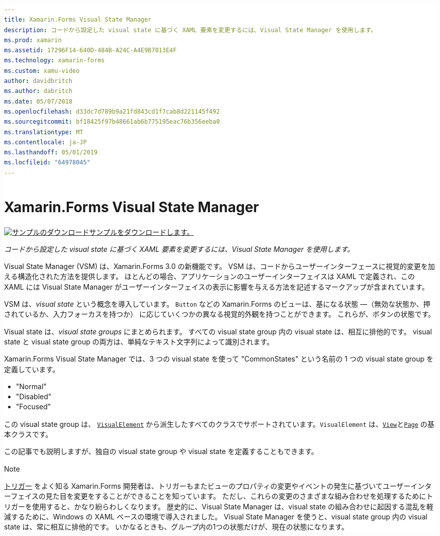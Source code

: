 ```yaml
---
title: Xamarin.Forms Visual State Manager
description: コードから設定した visual state に基づく XAML 要素を変更するには、Visual State Manager を使用します。
ms.prod: xamarin
ms.assetid: 17296F14-640D-484B-A24C-A4E9B7013E4F
ms.technology: xamarin-forms
ms.custom: xamu-video
author: davidbritch
ms.author: dabritch
ms.date: 05/07/2018
ms.openlocfilehash: d33dc7d789b9a21fd843cd1f7cab8d221145f492
ms.sourcegitcommit: bf18425f97b48661ab6b775195eac76b356eeba0
ms.translationtype: MT
ms.contentlocale: ja-JP
ms.lasthandoff: 05/01/2019
ms.locfileid: "64978045"
---
```

# <a name="the-xamarinforms-visual-state-manager"></a>Xamarin.Forms Visual State Manager

[![サンプルのダウンロード](~/media/shared/download.png)サンプルをダウンロードします。](https://developer.xamarin.com/samples/xamarin-forms/UserInterface/VsmDemos/)

_コードから設定した visual state に基づく XAML 要素を変更するには、Visual State Manager を使用します。_

Visual State Manager (VSM) は、Xamarin.Forms 3.0 の新機能です。 VSM は、コードからユーザーインターフェースに視覚的変更を加える構造化された方法を提供します。 ほとんどの場合、アプリケーションのユーザーインターフェイスは XAML で定義され、この XAML には Visual State Manager がユーザーインターフェイスの表示に影響を与える方法を記述するマークアップが含まれています。

VSM は、_visual state_ という概念を導入しています。 `Button` などの Xamarin.Forms のビューは、基になる状態 &mdash;（無効な状態か、押されているか、入力フォーカスを持つか） に応じていくつかの異なる視覚的外観を持つことができます。 これらが、ボタンの状態です。

Visual state は、_visual state groups_ にまとめられます。 すべての visual state group 内の visual state は、相互に排他的です。 visual state と visual state group の両方は、単純なテキスト文字列によって識別されます。

Xamarin.Forms Visual State Manager では、3 つの visual state を使って "CommonStates" という名前の 1 つの visual state group を定義しています。

- "Normal"
- "Disabled"
- "Focused"

この visual state group は、 [`VisualElement`](xref:Xamarin.Forms.VisualElement) から派生したすべてのクラスでサポートされています。`VisualElement` は、[`View`](xref:Xamarin.Forms.View)と[`Page`](xref:Xamarin.Forms.Page) の基本クラスです。 

この記事でも説明しますが、独自の visual state group や visual state を定義することもできます。

> [!NOTE]
> [トリガー](~/xamarin-forms/app-fundamentals/triggers.md) をよく知る Xamarin.Forms 開発者は、トリガーもまたビューのプロパティの変更やイベントの発生に基づいてユーザーインターフェイスの見た目を変更をすることができることを知っています。 ただし、これらの変更のさまざまな組み合わせを処理するためにトリガーを使用すると、かなり紛らわしくなります。 歴史的に、Visual State Manager は、visual state の組み合わせに起因する混乱を軽減するために、Windows の XAML ベースの環境で導入されました。 Visual State Manager を使うと、visual state group 内の visual state は、常に相互に排他的です。 いかなるときも、グループ内の1つの状態だけが、現在の状態になります。
